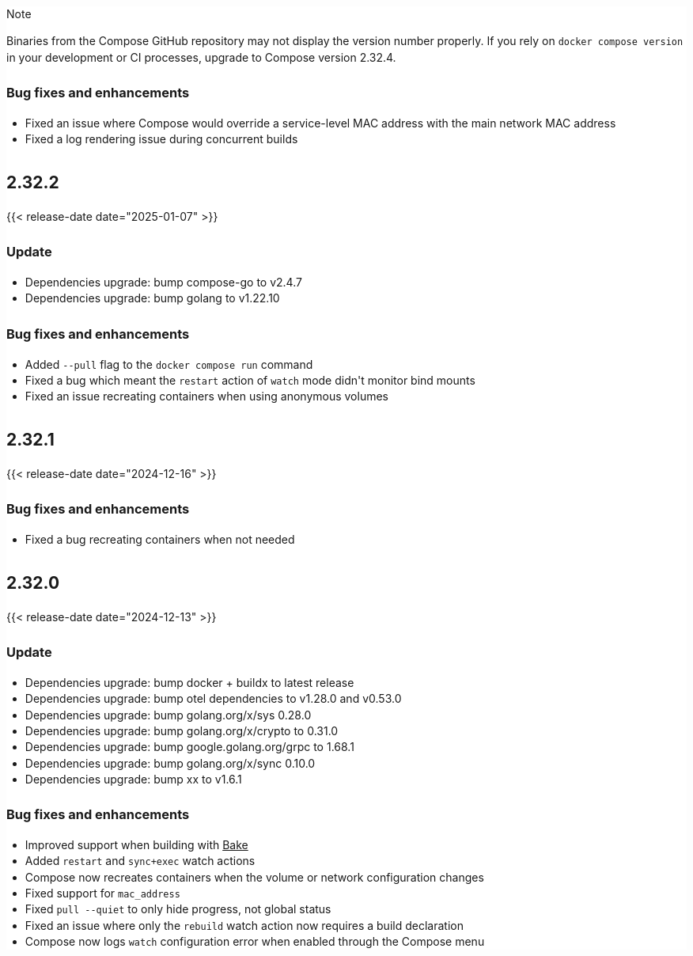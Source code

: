 > [!NOTE]
>
> Binaries from the Compose GitHub repository may not display the version number properly. If you rely on `docker compose version`
> in your development or CI processes, upgrade to Compose version 2.32.4.

### Bug fixes and enhancements

- Fixed an issue where Compose would override a service-level MAC address with the main network MAC address
- Fixed a log rendering issue during concurrent builds

## 2.32.2

{{< release-date date="2025-01-07" >}}

### Update

- Dependencies upgrade: bump compose-go to v2.4.7
- Dependencies upgrade: bump golang to v1.22.10

### Bug fixes and enhancements

- Added `--pull` flag to the `docker compose run` command
- Fixed a bug which meant the `restart` action of `watch` mode didn't monitor bind mounts
- Fixed an issue recreating containers when using anonymous volumes

## 2.32.1

{{< release-date date="2024-12-16" >}}

### Bug fixes and enhancements

- Fixed a bug recreating containers when not needed

## 2.32.0

{{< release-date date="2024-12-13" >}}

### Update

- Dependencies upgrade: bump docker + buildx to latest release
- Dependencies upgrade: bump otel dependencies to v1.28.0 and v0.53.0
- Dependencies upgrade: bump golang.org/x/sys 0.28.0
- Dependencies upgrade: bump golang.org/x/crypto to 0.31.0
- Dependencies upgrade: bump google.golang.org/grpc to 1.68.1
- Dependencies upgrade: bump golang.org/x/sync 0.10.0
- Dependencies upgrade: bump xx to v1.6.1

### Bug fixes and enhancements

- Improved support when building with [Bake](/manuals/build/bake.md)
- Added `restart` and `sync+exec` watch actions
- Compose now recreates containers when the volume or network configuration changes
- Fixed support for `mac_address`
- Fixed `pull --quiet` to only hide progress, not global status
- Fixed an issue where only the `rebuild` watch action now requires a build declaration
- Compose now logs `watch` configuration error when enabled through the Compose menu

